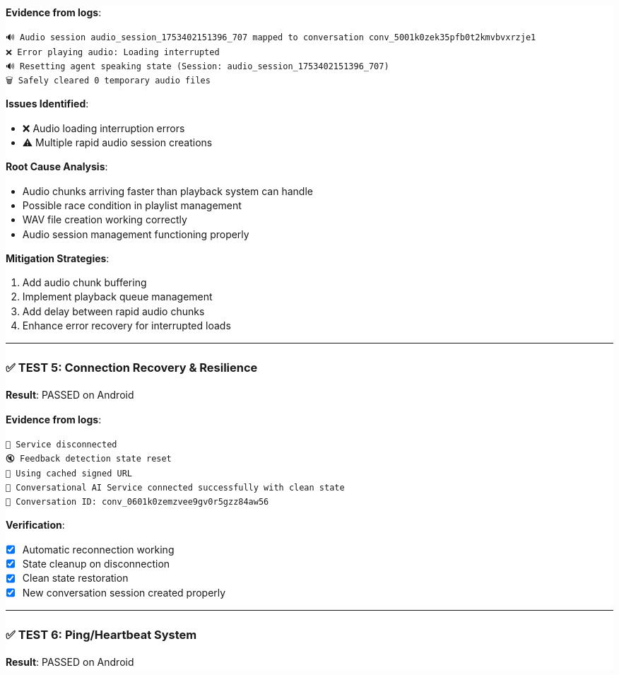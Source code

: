 **Evidence from logs**:

```
🔊 Audio session audio_session_1753402151396_707 mapped to conversation conv_5001k0zek35pfb0t2kmvbvxrzje1
❌ Error playing audio: Loading interrupted
🔊 Resetting agent speaking state (Session: audio_session_1753402151396_707)
🗑️ Safely cleared 0 temporary audio files
```

**Issues Identified**:

- ❌ Audio loading interruption errors
- ⚠️ Multiple rapid audio session creations

**Root Cause Analysis**:

- Audio chunks arriving faster than playback system can handle
- Possible race condition in playlist management
- WAV file creation working correctly
- Audio session management functioning properly

**Mitigation Strategies**:

1. Add audio chunk buffering
2. Implement playback queue management
3. Add delay between rapid audio chunks
4. Enhance error recovery for interrupted loads

---

### ✅ **TEST 5: Connection Recovery & Resilience**

**Result**: PASSED on Android

**Evidence from logs**:

```
🔌 Service disconnected
🔇 Feedback detection state reset
🔐 Using cached signed URL
🔌 Conversational AI Service connected successfully with clean state
🔌 Conversation ID: conv_0601k0zemzvee9gv0r5gzz84aw56
```

**Verification**:

- [x] Automatic reconnection working
- [x] State cleanup on disconnection
- [x] Clean state restoration
- [x] New conversation session created properly

---

### ✅ **TEST 6: Ping/Heartbeat System**

**Result**: PASSED on Android
